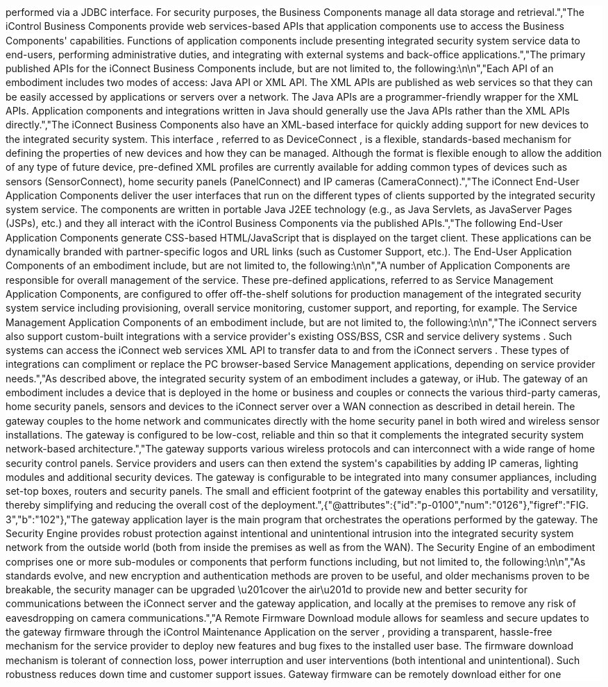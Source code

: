 performed via a JDBC interface. For security purposes, the Business Components manage all data storage and retrieval.","The iControl Business Components provide web services-based APIs that application components use to access the Business Components' capabilities. Functions of application components include presenting integrated security system service data to end-users, performing administrative duties, and integrating with external systems and back-office applications.","The primary published APIs for the iConnect Business Components include, but are not limited to, the following:\n\n","Each API of an embodiment includes two modes of access: Java API or XML API. The XML APIs are published as web services so that they can be easily accessed by applications or servers over a network. The Java APIs are a programmer-friendly wrapper for the XML APIs. Application components and integrations written in Java should generally use the Java APIs rather than the XML APIs directly.","The iConnect Business Components also have an XML-based interface  for quickly adding support for new devices to the integrated security system. This interface , referred to as DeviceConnect , is a flexible, standards-based mechanism for defining the properties of new devices and how they can be managed. Although the format is flexible enough to allow the addition of any type of future device, pre-defined XML profiles are currently available for adding common types of devices such as sensors (SensorConnect), home security panels (PanelConnect) and IP cameras (CameraConnect).","The iConnect End-User Application Components deliver the user interfaces that run on the different types of clients supported by the integrated security system service. The components are written in portable Java J2EE technology (e.g., as Java Servlets, as JavaServer Pages (JSPs), etc.) and they all interact with the iControl Business Components via the published APIs.","The following End-User Application Components generate CSS-based HTML\/JavaScript that is displayed on the target client. These applications can be dynamically branded with partner-specific logos and URL links (such as Customer Support, etc.). The End-User Application Components of an embodiment include, but are not limited to, the following:\n\n","A number of Application Components are responsible for overall management of the service. These pre-defined applications, referred to as Service Management Application Components, are configured to offer off-the-shelf solutions for production management of the integrated security system service including provisioning, overall service monitoring, customer support, and reporting, for example. The Service Management Application Components of an embodiment include, but are not limited to, the following:\n\n","The iConnect servers  also support custom-built integrations with a service provider's existing OSS\/BSS, CSR and service delivery systems . Such systems can access the iConnect web services XML API to transfer data to and from the iConnect servers . These types of integrations can compliment or replace the PC browser-based Service Management applications, depending on service provider needs.","As described above, the integrated security system of an embodiment includes a gateway, or iHub. The gateway of an embodiment includes a device that is deployed in the home or business and couples or connects the various third-party cameras, home security panels, sensors and devices to the iConnect server over a WAN connection as described in detail herein. The gateway couples to the home network and communicates directly with the home security panel in both wired and wireless sensor installations. The gateway is configured to be low-cost, reliable and thin so that it complements the integrated security system network-based architecture.","The gateway supports various wireless protocols and can interconnect with a wide range of home security control panels. Service providers and users can then extend the system's capabilities by adding IP cameras, lighting modules and additional security devices. The gateway is configurable to be integrated into many consumer appliances, including set-top boxes, routers and security panels. The small and efficient footprint of the gateway enables this portability and versatility, thereby simplifying and reducing the overall cost of the deployment.",{"@attributes":{"id":"p-0100","num":"0126"},"figref":"FIG. 3","b":"102"},"The gateway application layer  is the main program that orchestrates the operations performed by the gateway. The Security Engine  provides robust protection against intentional and unintentional intrusion into the integrated security system network from the outside world (both from inside the premises as well as from the WAN). The Security Engine  of an embodiment comprises one or more sub-modules or components that perform functions including, but not limited to, the following:\n\n","As standards evolve, and new encryption and authentication methods are proven to be useful, and older mechanisms proven to be breakable, the security manager can be upgraded \u201cover the air\u201d to provide new and better security for communications between the iConnect server and the gateway application, and locally at the premises to remove any risk of eavesdropping on camera communications.","A Remote Firmware Download module  allows for seamless and secure updates to the gateway firmware through the iControl Maintenance Application on the server , providing a transparent, hassle-free mechanism for the service provider to deploy new features and bug fixes to the installed user base. The firmware download mechanism is tolerant of connection loss, power interruption and user interventions (both intentional and unintentional). Such robustness reduces down time and customer support issues. Gateway firmware can be remotely download either for one